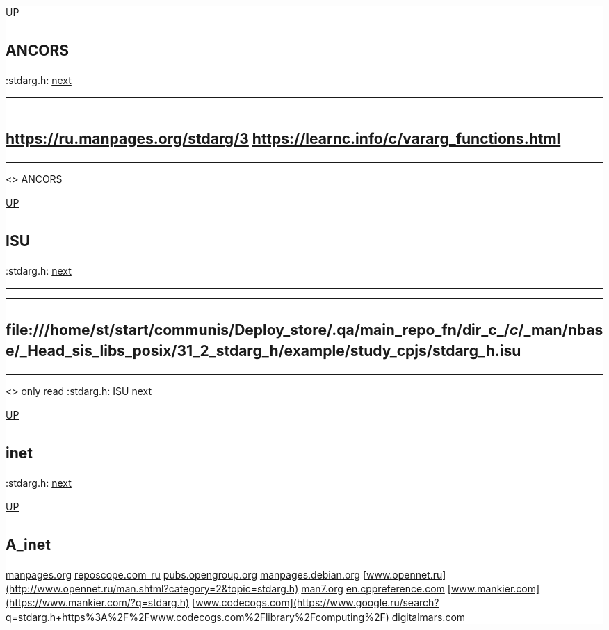 
[UP](###UP)
## ANCORS
:stdarg.h:
[next](##ISU)

----------------------------------------------------- 
-------------------------------------- 
https://ru.manpages.org/stdarg/3
https://learnc.info/c/vararg_functions.html
-------------------------------------- 
----------------------------------------------------- 
<<ANCORS>>
[ANCORS](../fills/stdarg_h/ANCORS)


[UP](###UP)
## ISU
:stdarg.h:
[next](##H_FILE)

----------------------------------------------------- 
-------------------------------------- 
file:///home/st/start/communis/Deploy_store/.qa/main_repo_fn/dir_c_/_c_/_man/nbase/_Head_sis_libs_posix/31_2_stdarg_h/example/study_cpjs/stdarg_h.isu
-------------------------------------- 
----------------------------------------------------- 
<<ISU>>
only read
:stdarg.h:
[ISU](../contents)
[next](##inet)


[UP](###UP)
## inet
:stdarg.h:
[next](##H_FILE)

[UP](###UP)
## A_inet
[manpages.org](https://www.google.ru/search?q=stdarg.h+site%3Ahttps%3A%2F%2Fmanpages.org)
[reposcope.com_ru](https://www.google.ru/search?q=stdarg.h+site%3Ahttps%3A%2F%2Freposcope.com%2Fmanpages%2Fru)
[pubs.opengroup.org](https://www.google.com/search?q=stdarg.h+https%3A%2F%2Fpubs.opengroup.org)
[manpages.debian.org](https://yandex.ru/search/?text=stdarg.h+site%3Ahttps%3A%2F%2Fmanpages.debian.org%2F)
[www.opennet.ru](http://www.opennet.ru/man.shtml?category=2&topic=stdarg.h)
[man7.org](https://www.google.ru/search?q=stdarg.h+site%3Ahttps%3A%2F%2Fman7.org%2Flinux%2Fman-pages)
[en.cppreference.com](https://www.google.com/search?q=stdarg.h+en.cppreference.com)
[www.mankier.com](https://www.mankier.com/?q=stdarg.h)
[www.codecogs.com](https://www.google.ru/search?q=stdarg.h+https%3A%2F%2Fwww.codecogs.com%2Flibrary%2Fcomputing%2F)
[digitalmars.com](https://www.google.ru/search?q=stdarg.h+https%3A%2F%2Fdigitalmars.com%2Frtl%2F)

